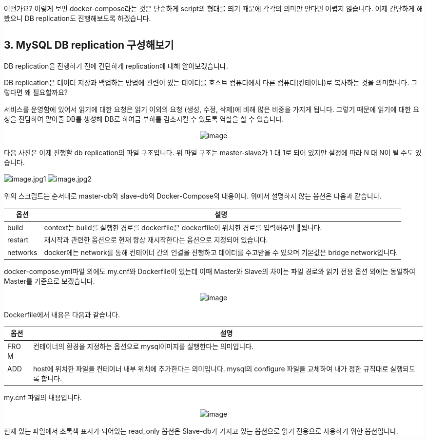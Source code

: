 어떤가요? 이렇게 보면 docker-compose라는 것은 단순하게 script의 형태를 띄기 때문에 각각의 의미만 안다면 어렵지 않습니다. 이제 간단하게 해봤으니 DB replication도 진행해보도록 하겠습니다.

## 3. MySQL DB replication 구성해보기

DB replication을 진행하기 전에 간단하게 replication에 대해 알아보겠습니다.

DB replication은 데이터 저장과 백업하는 방법에 관련이 있는 데이터를 호스트 컴퓨터에서 다른 컴퓨터(컨테이너)로 복사하는 것을 의미합니다. 그렇다면 왜 필요할까요?

서비스를 운영함에 있어서 읽기에 대한 요청은 읽기 이외의 요청 (생성, 수정, 삭제)에 비해 많은 비중을 가지게 됩니다. 그렇기 때문에 읽기에 대한 요청을 전담하여 맡아줄 DB를 생성해 DB로 하여금 부하를
감소시킬 수 있도록 역할을 할 수 있습니다.

<div align="center">
<img width="692" alt="image" src="https://raw.githubusercontent.com/Kernel360/blog-image/main/2024/0117/4.png">
</div>

다음 사진은 이제 진행할 db replication의 파일 구조입니다.
위 파일 구조는 master-slave가 1 대 1로 되어 있지만 설정에 따라 N 대 N이 될 수도 있습니다.

![image.jpg1](https://raw.githubusercontent.com/Kernel360/blog-image/main/2024/0117/5.png) ![image.jpg2](https://raw.githubusercontent.com/Kernel360/blog-image/main/2024/0117/6.png)

위의 스크립트는 순서대로 master-db와 slave-db의 Docker-Compose의 내용이다. 위에서 설명하지 않는 옵션은 다음과 같습니다.

|옵션|설명|
|------|---|
|build| context는 build를 실행한 경로를 dockerfile은 dockerfile이 위치한 경로를 입력해주면 됩니다.|
|restart|재시작과 관련한 옵션으로 현재 항상 재시작한다는 옵션으로 지정되어 있습니다.|
|networks|docker에는 network를 통해 컨테이너 간의 연결을 진행하고 데이터를 주고받을 수 있으며 기본값은 bridge network입니다.|

docker-compose.yml파일 외에도 my.cnf와 Dockerfile이 있는데 이때 Master와 Slave의 차이는 파일 경로와 읽기 전용 옵션 외에는 동일하여 Master를 기준으로 보겠습니다.

<div align="center">
<img width="692" alt="image" src="https://raw.githubusercontent.com/Kernel360/blog-image/main/2024/0117/7.png">
</div>

Dockerfile에서 내용은 다음과 같습니다.

|옵션|설명|
|------|---|
|FROM|컨테이너의 환경을 지정하는 옵션으로 mysql이미지를 실행한다는 의미입니다.|
|ADD|host에 위치한 파일을 컨테이너 내부 위치에 추가한다는 의미입니다. mysql의 configure 파일을 교체하여 내가 정한 규칙대로 실행되도록 합니다.|

my.cnf 파일의 내용입니다.

<div align="center">
<img width="692" alt="image" src="https://raw.githubusercontent.com/Kernel360/blog-image/main/2024/0117/8.png">
</div>

현재 있는 파일에서 초록색 표시가 되어있는 read_only 옵션은 Slave-db가 가지고 있는 옵션으로 읽기 전용으로 사용하기 위한 옵션입니다.
